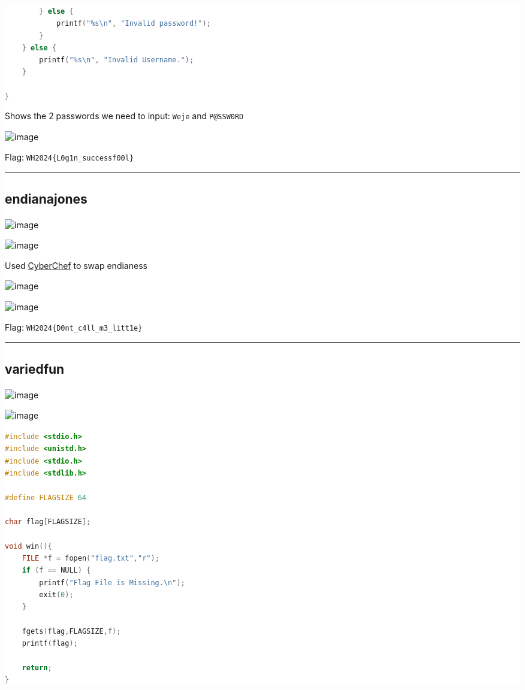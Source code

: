 ```c
		} else {
			printf("%s\n", "Invalid password!");
		}
	} else {
		printf("%s\n", "Invalid Username.");
	}

}
```

Shows the 2 passwords we need to input: `Weje` and `P@SSW0RD`

![image](https://github.com/jeromepalayoor/ctf-writeups/assets/63996033/da68c2da-e4fd-4584-977c-5332bb6fa004)

Flag: `WH2024{L0g1n_successf00l}`

-----

## endianajones

![image](https://github.com/jeromepalayoor/ctf-writeups/assets/63996033/4d158c8d-ff6f-4b69-8ffb-ebea67621761)

![image](https://github.com/jeromepalayoor/ctf-writeups/assets/63996033/d31cc1e6-6485-4ac1-9640-ca07537359b9)

Used [CyberChef](https://gchq.github.io/CyberChef/#recipe=Swap_endianness('Hex',4,true)&input=MHhmZmViMGE1Zg) to swap endianess

![image](https://github.com/jeromepalayoor/ctf-writeups/assets/63996033/ac661776-7629-472b-b3c4-0f2663396181)

![image](https://github.com/jeromepalayoor/ctf-writeups/assets/63996033/b0caa41d-2cf2-4185-bb68-d1c0cceb0019)

Flag: `WH2024{D0nt_c4ll_m3_litt1e}`

-----

## variedfun

![image](https://github.com/jeromepalayoor/ctf-writeups/assets/63996033/c4811549-562d-4bfb-9b26-2c8729fab57f)

![image](https://github.com/jeromepalayoor/ctf-writeups/assets/63996033/10acd379-7612-49cd-a71a-05da4dbc37bc)

```c
#include <stdio.h>
#include <unistd.h>
#include <stdio.h>
#include <stdlib.h>

#define FLAGSIZE 64

char flag[FLAGSIZE];

void win(){
	FILE *f = fopen("flag.txt","r");
	if (f == NULL) {
		printf("Flag File is Missing.\n");
		exit(0);
	}

	fgets(flag,FLAGSIZE,f);
	printf(flag);

	return;
}

```